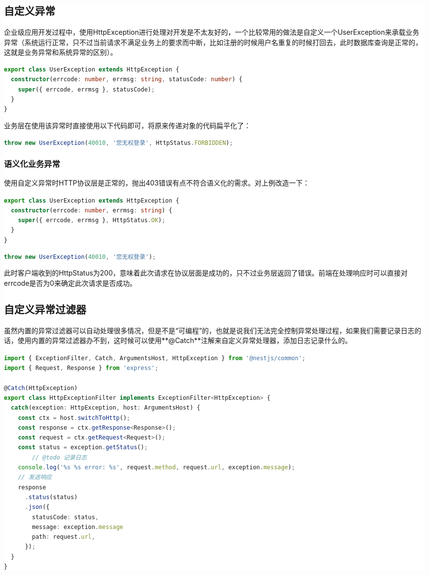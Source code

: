 ## 自定义异常

企业级应用开发过程中，使用HttpException进行处理对开发是不太友好的，一个比较常用的做法是自定义一个UserException来承载业务异常（系统运行正常，只不过当前请求不满足业务上的要求而中断，比如注册的时候用户名重复的时候打回去，此时数据库查询是正常的，这就是业务异常和系统异常的区别）。

```typescript
export class UserException extends HttpException {
  constructor(errcode: number, errmsg: string, statusCode: number) {
    super({ errcode, errmsg }, statusCode);
  }
}
```

业务层在使用该异常时直接使用以下代码即可，将原来传递对象的代码扁平化了：

```typescript
throw new UserException(40010, '您无权登录', HttpStatus.FORBIDDEN);

```

### 语义化业务异常

使用自定义异常时HTTP协议层是正常的，抛出403错误有点不符合语义化的需求。对上例改造一下：

```typescript
export class UserException extends HttpException {
  constructor(errcode: number, errmsg: string) {
    super({ errcode, errmsg }, HttpStatus.OK);
  }
}

```

```typescript
throw new UserException(40010, '您无权登录');

```

此时客户端收到的HttpStatus为200，意味着此次请求在协议层面是成功的，只不过业务层返回了错误。前端在处理响应时可以直接对errcode是否为0来确定此次请求是否成功。

## 自定义异常过滤器

虽然内置的异常过滤器可以自动处理很多情况，但是不是“可编程”的，也就是说我们无法完全控制异常处理过程，如果我们需要记录日志的话，使用内置的异常过滤器办不到，这时候可以使用**@Catch**注解来自定义异常处理器，添加日志记录什么的。

```typescript
import { ExceptionFilter, Catch, ArgumentsHost, HttpException } from '@nestjs/common';
import { Request, Response } from 'express';

@Catch(HttpException)
export class HttpExceptionFilter implements ExceptionFilter<HttpException> {
  catch(exception: HttpException, host: ArgumentsHost) {
    const ctx = host.switchToHttp();
    const response = ctx.getResponse<Response>();
    const request = ctx.getRequest<Request>();
    const status = exception.getStatus();
		// @todo 记录日志
    console.log('%s %s error: %s', request.method, request.url, exception.message);
    // 发送响应
    response
      .status(status)
      .json({
        statusCode: status,
      	message: exception.message
        path: request.url,
      });
  }
}
```
